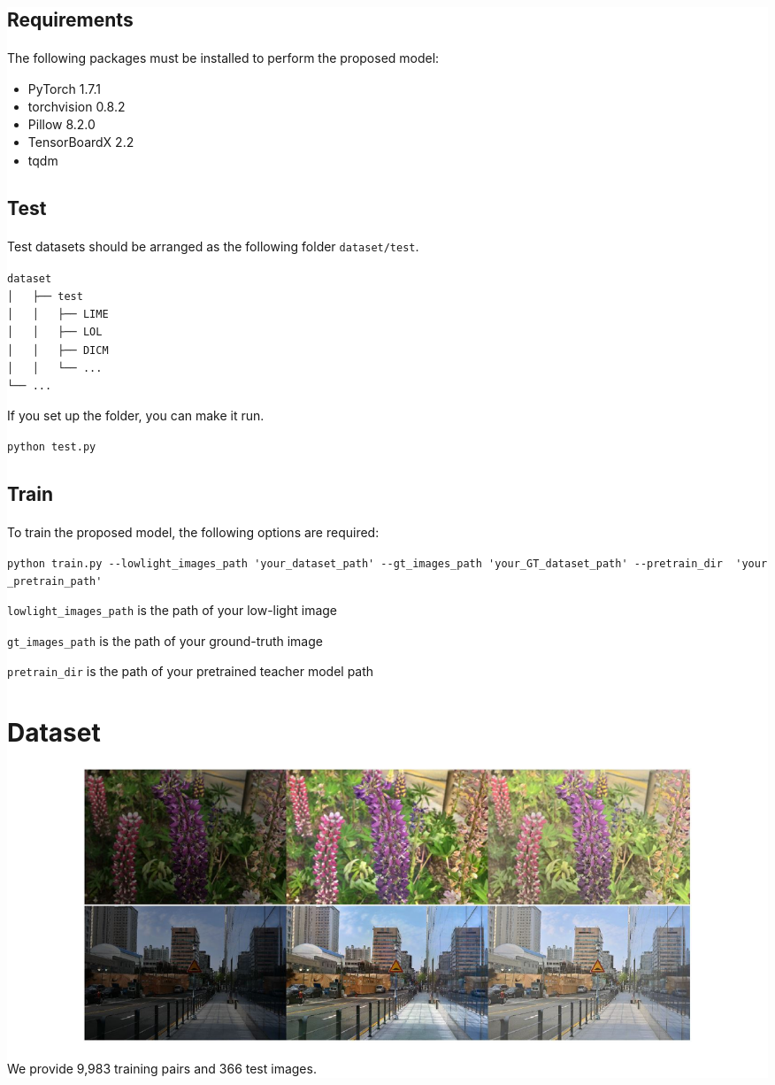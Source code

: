 ## Requirements
The following packages must be installed to perform the proposed model:
- PyTorch 1.7.1
- torchvision 0.8.2
- Pillow 8.2.0
- TensorBoardX 2.2
- tqdm


## Test 
Test datasets should be arranged as the following folder `dataset/test`.
```bash
dataset
│   ├── test
│   │   ├── LIME
│   │   ├── LOL
│   │   ├── DICM
│   │   └── ...
└── ...
```
If you set up the folder, you can make it run.
```
python test.py
```

## Train
To train the proposed model, the following options are required:
```
python train.py --lowlight_images_path 'your_dataset_path' --gt_images_path 'your_GT_dataset_path' --pretrain_dir  'your_pretrain_path'
```

`lowlight_images_path` is the path of your low-light image

`gt_images_path` is the path of your ground-truth image

`pretrain_dir` is the path of your pretrained teacher model path

# Dataset
<p align="center">
<img src = "./assets/1.JPG" width="80%">
<p>
We provide 9,983 training pairs and 366 test images.